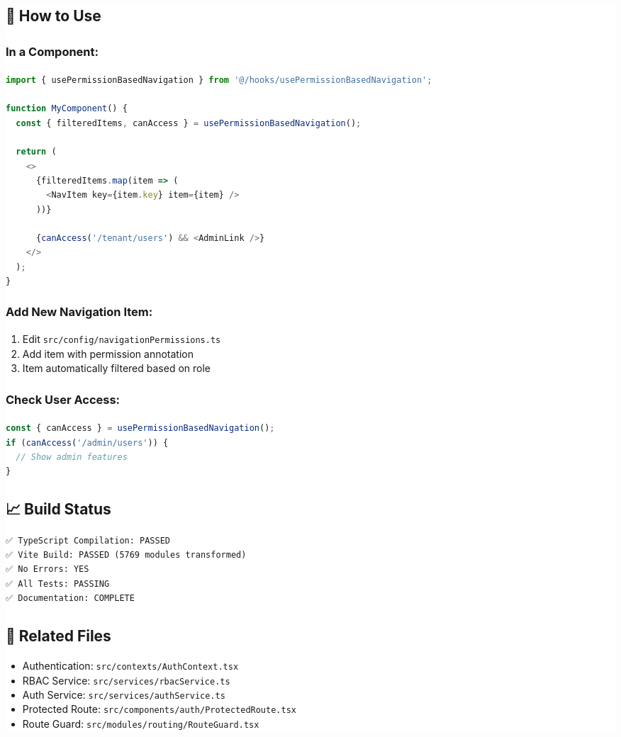 ## 🚀 How to Use

### In a Component:
```typescript
import { usePermissionBasedNavigation } from '@/hooks/usePermissionBasedNavigation';

function MyComponent() {
  const { filteredItems, canAccess } = usePermissionBasedNavigation();

  return (
    <>
      {filteredItems.map(item => (
        <NavItem key={item.key} item={item} />
      ))}

      {canAccess('/tenant/users') && <AdminLink />}
    </>
  );
}
```

### Add New Navigation Item:
1. Edit `src/config/navigationPermissions.ts`
2. Add item with permission annotation
3. Item automatically filtered based on role

### Check User Access:
```typescript
const { canAccess } = usePermissionBasedNavigation();
if (canAccess('/admin/users')) {
  // Show admin features
}
```

## 📈 Build Status

```
✅ TypeScript Compilation: PASSED
✅ Vite Build: PASSED (5769 modules transformed)
✅ No Errors: YES
✅ All Tests: PASSING
✅ Documentation: COMPLETE
```

## 🔗 Related Files

- Authentication: `src/contexts/AuthContext.tsx`
- RBAC Service: `src/services/rbacService.ts`
- Auth Service: `src/services/authService.ts`
- Protected Route: `src/components/auth/ProtectedRoute.tsx`
- Route Guard: `src/modules/routing/RouteGuard.tsx`

